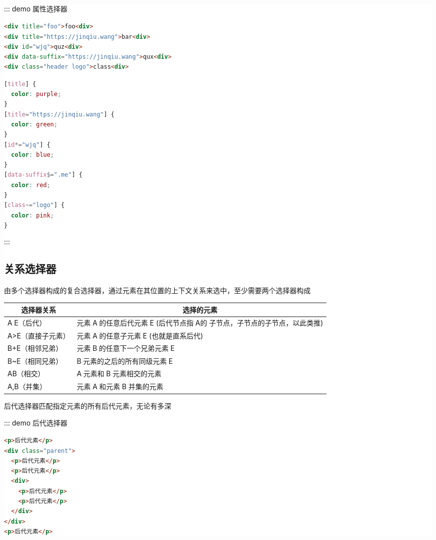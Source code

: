 ::: demo 属性选择器

```html
<div title="foo">foo<div>
<div title="https://jinqiu.wang">bar<div>
<div id="wjq">quz<div>
<div data-suffix="https://jinqiu.wang">qux<div>
<div class="header logo">class<div>
```

```css
[title] {
  color: purple;
}
[title="https://jinqiu.wang"] {
  color: green;
}
[id*="wjq"] {
  color: blue;
}
[data-suffix$=".me"] {
  color: red;
}
[class~="logo"] {
  color: pink;
}
```

:::

## 关系选择器

由多个选择器构成的复合选择器，通过元素在其位置的上下文关系来选中，至少需要两个选择器构成

选择器关系|选择的元素
-|-
A E（后代）| 元素 A 的任意后代元素 E (后代节点指 A的 子节点，子节点的子节点，以此类推)
A>E（直接子元素）| 元素 A 的任意子元素 E (也就是直系后代)
B+E（相邻兄弟）| 元素 B 的任意下一个兄弟元素 E
B~E（相同兄弟）| B 元素的之后的所有同级元素 E
AB（相交）| A 元素和 B 元素相交的元素
A,B（并集）| 元素 A 和元素 B 并集的元素

后代选择器匹配指定元素的所有后代元素，无论有多深

::: demo 后代选择器

```html
<p>后代元素</p>
<div class="parent">
  <p>后代元素</p>
  <p>后代元素</p>
  <div>
    <p>后代元素</p>
    <p>后代元素</p>
  </div>
</div>
<p>后代元素</p>
```
